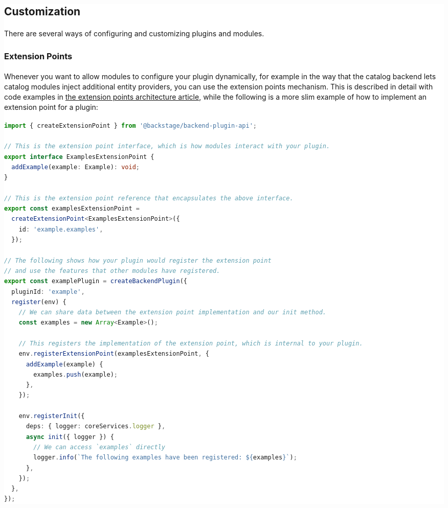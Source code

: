 ## Customization

There are several ways of configuring and customizing plugins and modules.

### Extension Points

Whenever you want to allow modules to configure your plugin dynamically, for
example in the way that the catalog backend lets catalog modules inject
additional entity providers, you can use the extension points mechanism. This is
described in detail with code examples in [the extension points architecture article](../architecture/05-extension-points.md), while the following is a more
slim example of how to implement an extension point for a plugin:

```ts
import { createExtensionPoint } from '@backstage/backend-plugin-api';

// This is the extension point interface, which is how modules interact with your plugin.
export interface ExamplesExtensionPoint {
  addExample(example: Example): void;
}

// This is the extension point reference that encapsulates the above interface.
export const examplesExtensionPoint =
  createExtensionPoint<ExamplesExtensionPoint>({
    id: 'example.examples',
  });

// The following shows how your plugin would register the extension point
// and use the features that other modules have registered.
export const examplePlugin = createBackendPlugin({
  pluginId: 'example',
  register(env) {
    // We can share data between the extension point implementation and our init method.
    const examples = new Array<Example>();

    // This registers the implementation of the extension point, which is internal to your plugin.
    env.registerExtensionPoint(examplesExtensionPoint, {
      addExample(example) {
        examples.push(example);
      },
    });

    env.registerInit({
      deps: { logger: coreServices.logger },
      async init({ logger }) {
        // We can access `examples` directly
        logger.info(`The following examples have been registered: ${examples}`);
      },
    });
  },
});
```
